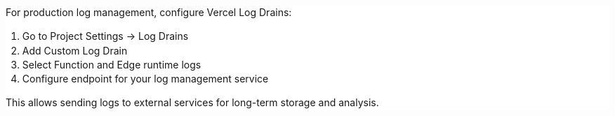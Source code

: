 For production log management, configure Vercel Log Drains:

1. Go to Project Settings → Log Drains
2. Add Custom Log Drain
3. Select Function and Edge runtime logs
4. Configure endpoint for your log management service

This allows sending logs to external services for long-term storage and analysis.